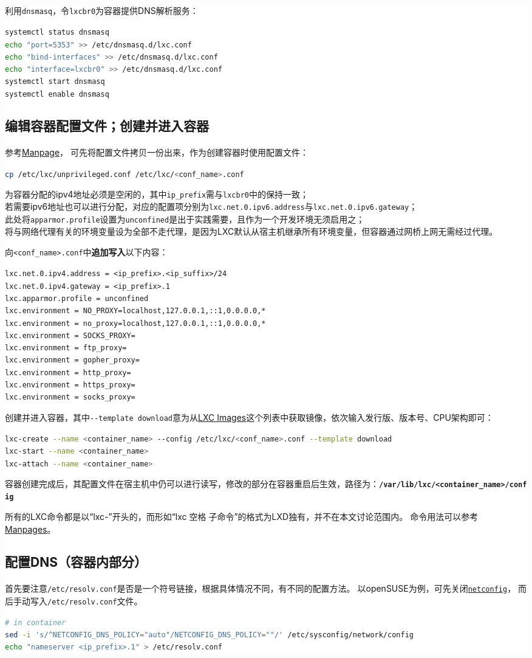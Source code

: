 利用`dnsmasq`，令`lxcbr0`为容器提供DNS解析服务：
```bash
systemctl status dnsmasq
echo "port=5353" >> /etc/dnsmasq.d/lxc.conf
echo "bind-interfaces" >> /etc/dnsmasq.d/lxc.conf
echo "interface=lxcbr0" >> /etc/dnsmasq.d/lxc.conf
systemctl start dnsmasq
systemctl enable dnsmasq
```

## 编辑容器配置文件；创建并进入容器

参考[Manpage](https://linuxcontainers.org/lxc/manpages//man5/lxc.container.conf.5.html)，
可先将配置文件拷贝一份出来，作为创建容器时使用配置文件：
```bash
cp /etc/lxc/unprivileged.conf /etc/lxc/<conf_name>.conf
```

为容器分配的ipv4地址必须是空闲的，其中`ip_prefix`需与`lxcbr0`中的保持一致；  
若需要ipv6地址也可以进行分配，对应的配置项分别为`lxc.net.0.ipv6.address`与`lxc.net.0.ipv6.gateway`；  
此处将`apparmor.profile`设置为`unconfined`是出于实践需要，且作为一个开发环境无须启用之；  
将与网络代理有关的环境变量设为全部不走代理，是因为LXC默认从宿主机继承所有环境变量，但容器通过网桥上网无需经过代理。

向`<conf_name>.conf`中**追加写入**以下内容：
```plain
lxc.net.0.ipv4.address = <ip_prefix>.<ip_suffix>/24
lxc.net.0.ipv4.gateway = <ip_prefix>.1
lxc.apparmor.profile = unconfined
lxc.environment = NO_PROXY=localhost,127.0.0.1,::1,0.0.0.0,*
lxc.environment = no_proxy=localhost,127.0.0.1,::1,0.0.0.0,*
lxc.environment = SOCKS_PROXY=
lxc.environment = ftp_proxy=
lxc.environment = gopher_proxy=
lxc.environment = http_proxy=
lxc.environment = https_proxy=
lxc.environment = socks_proxy=
```

创建并进入容器，其中`--template download`意为从[LXC Images](https://images.linuxcontainers.org/)这个列表中获取镜像，依次输入发行版、版本号、CPU架构即可：
```bash
lxc-create --name <container_name> --config /etc/lxc/<conf_name>.conf --template download
lxc-start --name <container_name>
lxc-attach --name <container_name>
```

容器创建完成后，其配置文件在宿主机中仍可以进行读写，修改的部分在容器重启后生效，路径为：**`/var/lib/lxc/<container_name>/config`**

所有的LXC命令都是以“lxc-”开头的，而形如“lxc 空格 子命令”的格式为LXD独有，并不在本文讨论范围内。
命令用法可以参考[Manpages](https://linuxcontainers.org/lxc/manpages/)。

## 配置DNS（容器内部分）

首先要注意`/etc/resolv.conf`是否是一个符号链接，根据具体情况不同，有不同的配置方法。
以openSUSE为例，可先关闭[`netconfig`](https://manpages.opensuse.org/Tumbleweed/sysconfig-netconfig/netconfig.8.en.html)，
而后手动写入`/etc/resolv.conf`文件。
```bash
# in container
sed -i 's/^NETCONFIG_DNS_POLICY="auto"/NETCONFIG_DNS_POLICY=""/' /etc/sysconfig/network/config
echo "nameserver <ip_prefix>.1" > /etc/resolv.conf
```
